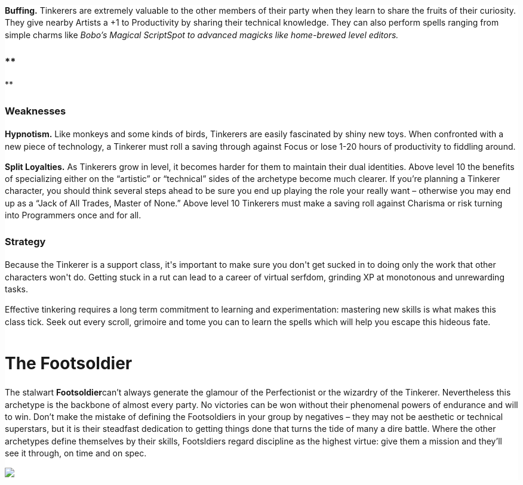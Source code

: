 

**Buffing.** Tinkerers are extremely valuable to the other members of their party when they learn to share the fruits of their curiosity.  They give nearby Artists a +1 to Productivity by sharing their technical knowledge.  They can also perform spells ranging from simple charms like _Bobo’s Magical ScriptSpot _to advanced magicks like home-brewed level editors.__  
  


### **  
**

### **Weaknesses**

**Hypnotism.** Like monkeys and some kinds of birds, Tinkerers are easily fascinated by shiny new toys. When confronted with a new piece of technology, a Tinkerer must roll a saving through against Focus or lose 1-20 hours of productivity to fiddling around.  
  


**Split Loyalties.** As Tinkerers grow in level, it becomes harder for them to maintain their dual identities. Above level 10 the benefits of specializing either on the “artistic” or “technical” sides of the archetype become much clearer. If you’re planning a Tinkerer character, you should think several steps ahead to be sure you end up playing the role your really want – otherwise you may end up as a “Jack of All Trades, Master of None.”  Above level 10 Tinkerers must make a saving roll against Charisma or risk turning into Programmers once and for all.  
  


### Strategy

Because the Tinkerer is a support class, it's important to make sure you don't get sucked in to doing only the work that other characters won't do. Getting stuck in a rut can lead to a career of virtual serfdom, grinding XP at monotonous and unrewarding tasks.  
  
Effective tinkering requires a long term commitment to learning and experimentation: mastering new skills is what makes this class tick.  Seek out every scroll, grimoire and tome you can to learn the spells which will help you escape this hideous fate.  
  


# **The Footsoldier**

The stalwart **Footsoldier**can’t always generate the glamour of the Perfectionist or the wizardry of the Tinkerer. Nevertheless this archetype is the backbone of almost every party.  No victories can be won without their phenomenal powers of endurance and will to win.  Don’t make the mistake of defining the Footsoldiers in your group by negatives – they may not be aesthetic or technical superstars, but it is their steadfast dedication to getting things done that turns the tide of many a dire battle. Where the other archetypes define themselves by their skills, Footsldiers regard discipline as the highest virtue: give them a mission and they’ll see it through, on time and on spec.  
  


[![](http://1.bp.blogspot.com/-tWY1GADyWSA/VBkb2967WnI/AAAAAAABIfY/o_jG0kDxi_g/s1600/carry.jpg)](http://1.bp.blogspot.com/-tWY1GADyWSA/VBkb2967WnI/AAAAAAABIfY/o_jG0kDxi_g/s1600/carry.jpg)

  

